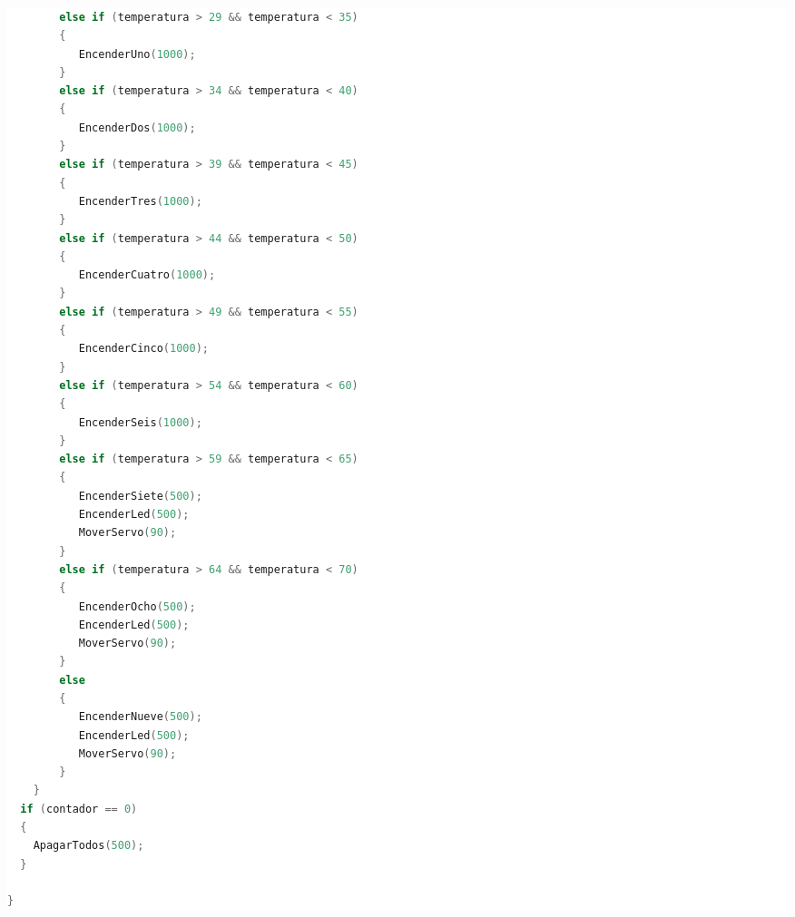 ```cpp
      	else if (temperatura > 29 && temperatura < 35) 
        {
           EncenderUno(1000);
        } 
      	else if (temperatura > 34 && temperatura < 40) 
        {
           EncenderDos(1000);
        } 
      	else if (temperatura > 39 && temperatura < 45) 
        {
           EncenderTres(1000);
        } 
      	else if (temperatura > 44 && temperatura < 50) 
        {
           EncenderCuatro(1000);
        } 
      	else if (temperatura > 49 && temperatura < 55) 
        {
           EncenderCinco(1000);
        } 
      	else if (temperatura > 54 && temperatura < 60) 
        {
           EncenderSeis(1000);
        } 
      	else if (temperatura > 59 && temperatura < 65) 
        {
           EncenderSiete(500);
           EncenderLed(500);
           MoverServo(90);          	
        } 
      	else if (temperatura > 64 && temperatura < 70) 
        {
           EncenderOcho(500);
           EncenderLed(500);
           MoverServo(90);
        } 
      	else 
        {
           EncenderNueve(500);
           EncenderLed(500);
           MoverServo(90);
        }
    }
  if (contador == 0) 
  {
    ApagarTodos(500);
  }
  
}
```
